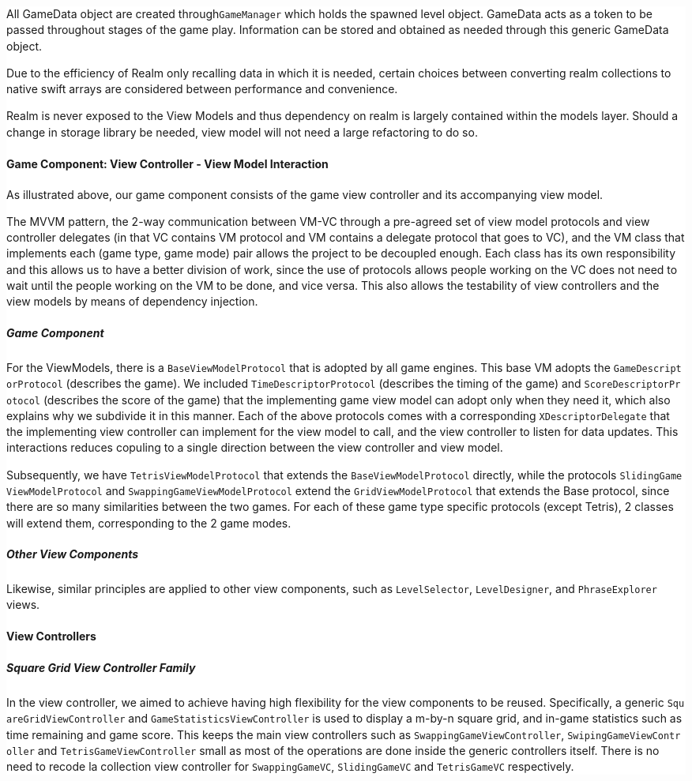 All GameData object are created through`GameManager` which holds the spawned level object. GameData acts as a token to be passed throughout stages of the game play. Information can be stored and obtained as needed through this generic GameData object.

Due to the efficiency of Realm only recalling data in which it is needed, certain choices between converting realm collections to native swift arrays are considered between performance and convenience.

Realm is never exposed to the View Models and thus dependency on realm is largely contained within the models layer. Should a change in storage library be needed, view model will not need a large refactoring to do so.

#### Game Component: View Controller - View Model Interaction
As illustrated above, our game component consists of the game view controller and its accompanying view model.

The MVVM pattern, the 2-way communication between VM-VC through a pre-agreed set of view model protocols and view controller delegates (in that VC contains VM protocol and VM contains a delegate protocol that goes to VC), and the VM class that implements each (game type, game mode) pair allows the project to be decoupled enough. Each class has its own responsibility and this allows us to have a better division of work, since the use of protocols allows people working on the VC does not need to wait until the people working on the VM to be done, and vice versa. This also allows the testability of view controllers and the view models by means of dependency injection.

##### Game Component
For the ViewModels, there is a `BaseViewModelProtocol` that is adopted by all game engines. This base VM adopts the `GameDescriptorProtocol` (describes the game). We included `TimeDescriptorProtocol` (describes the timing of the game) and `ScoreDescriptorProtocol` (describes the score of the game) that the implementing game view model can adopt only when they need it, which also explains why we subdivide it in this manner. Each of the above protocols comes with a corresponding `XDescriptorDelegate` that the implementing view controller can implement for the view model to call, and the view controller to listen for data updates. This interactions reduces copuling to a single direction between the view controller and view model.

Subsequently, we have `TetrisViewModelProtocol` that extends the `BaseViewModelProtocol` directly, while the protocols `SlidingGameViewModelProtocol` and `SwappingGameViewModelProtocol` extend the `GridViewModelProtocol` that extends the Base protocol, since there are so many similarities between the two games. For each of these game type specific protocols (except Tetris), 2 classes will extend them, corresponding to the 2 game modes.

##### Other View Components
Likewise, similar principles are applied to other view components, such as `LevelSelector`, `LevelDesigner`, and `PhraseExplorer` views.

#### View Controllers

##### Square Grid View Controller Family
In the view controller, we aimed to achieve having high flexibility for the view components to be reused. Specifically, a generic `SquareGridViewController` and `GameStatisticsViewController` is used to display a m-by-n square grid, and in-game statistics such as time remaining and game score. This keeps the main view controllers such as `SwappingGameViewController`, `SwipingGameViewController` and `TetrisGameViewController` small as most of the operations are done inside the generic controllers itself. There is no need to recode la collection view controller for `SwappingGameVC`, `SlidingGameVC` and `TetrisGameVC` respectively. 

